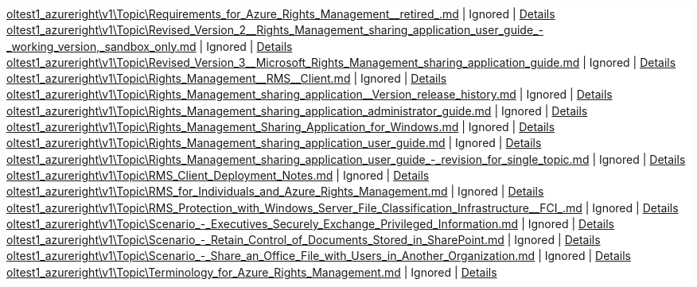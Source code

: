  [oltest1_azureright\v1\Topic\Requirements_for_Azure_Rights_Management__retired_.md](https://github.com/kimizhu/oltest1_azureright/blob/7f2fdfa70c2629ad36d0b2facf592bd4b8e0ffff/oltest1_azureright/v1/Topic/Requirements_for_Azure_Rights_Management__retired_.md) | Ignored | [Details](#8754cdd92cb637f56eda91057cfafda9ef6fb260183)
 [oltest1_azureright\v1\Topic\Revised_Version_2__Rights_Management_sharing_application_user_guide_-_working_version,_sandbox_only.md](https://github.com/kimizhu/oltest1_azureright/blob/7f2fdfa70c2629ad36d0b2facf592bd4b8e0ffff/oltest1_azureright/v1/Topic/Revised_Version_2__Rights_Management_sharing_application_user_guide_-_working_version,_sandbox_only.md) | Ignored | [Details](#466188221411f9dd39f88ea09c37805909c7b26d184)
 [oltest1_azureright\v1\Topic\Revised_Version_3__Microsoft_Rights_Management_sharing_application_guide.md](https://github.com/kimizhu/oltest1_azureright/blob/7f2fdfa70c2629ad36d0b2facf592bd4b8e0ffff/oltest1_azureright/v1/Topic/Revised_Version_3__Microsoft_Rights_Management_sharing_application_guide.md) | Ignored | [Details](#edf30250379a6a1b4fff9a9351e4903e738fc86b185)
 [oltest1_azureright\v1\Topic\Rights_Management__RMS__Client.md](https://github.com/kimizhu/oltest1_azureright/blob/7f2fdfa70c2629ad36d0b2facf592bd4b8e0ffff/oltest1_azureright/v1/Topic/Rights_Management__RMS__Client.md) | Ignored | [Details](#3b43eafb5096d10e33f64b4228fcc331d293415c186)
 [oltest1_azureright\v1\Topic\Rights_Management_sharing_application__Version_release_history.md](https://github.com/kimizhu/oltest1_azureright/blob/7f2fdfa70c2629ad36d0b2facf592bd4b8e0ffff/oltest1_azureright/v1/Topic/Rights_Management_sharing_application__Version_release_history.md) | Ignored | [Details](#5a124dc0ec9b75fef5d60b655203a064a6757d16187)
 [oltest1_azureright\v1\Topic\Rights_Management_sharing_application_administrator_guide.md](https://github.com/kimizhu/oltest1_azureright/blob/7f2fdfa70c2629ad36d0b2facf592bd4b8e0ffff/oltest1_azureright/v1/Topic/Rights_Management_sharing_application_administrator_guide.md) | Ignored | [Details](#8c93e159ed76b884a87a1cf28d421b6d902a60b5188)
 [oltest1_azureright\v1\Topic\Rights_Management_Sharing_Application_for_Windows.md](https://github.com/kimizhu/oltest1_azureright/blob/7f2fdfa70c2629ad36d0b2facf592bd4b8e0ffff/oltest1_azureright/v1/Topic/Rights_Management_Sharing_Application_for_Windows.md) | Ignored | [Details](#3dedf0a8cdc38e826f44ccc7fbf470f527d10309189)
 [oltest1_azureright\v1\Topic\Rights_Management_sharing_application_user_guide.md](https://github.com/kimizhu/oltest1_azureright/blob/7f2fdfa70c2629ad36d0b2facf592bd4b8e0ffff/oltest1_azureright/v1/Topic/Rights_Management_sharing_application_user_guide.md) | Ignored | [Details](#be514cb225ed2ac7843c6c5f9c44895e53a52219190)
 [oltest1_azureright\v1\Topic\Rights_Management_sharing_application_user_guide_-_revision_for_single_topic.md](https://github.com/kimizhu/oltest1_azureright/blob/7f2fdfa70c2629ad36d0b2facf592bd4b8e0ffff/oltest1_azureright/v1/Topic/Rights_Management_sharing_application_user_guide_-_revision_for_single_topic.md) | Ignored | [Details](#15492b0bca99e2e1541066ef84094383be6f02f9191)
 [oltest1_azureright\v1\Topic\RMS_Client_Deployment_Notes.md](https://github.com/kimizhu/oltest1_azureright/blob/7f2fdfa70c2629ad36d0b2facf592bd4b8e0ffff/oltest1_azureright/v1/Topic/RMS_Client_Deployment_Notes.md) | Ignored | [Details](#6a3a13a49afbb6968f5c7c99273fe252acf039da192)
 [oltest1_azureright\v1\Topic\RMS_for_Individuals_and_Azure_Rights_Management.md](https://github.com/kimizhu/oltest1_azureright/blob/7f2fdfa70c2629ad36d0b2facf592bd4b8e0ffff/oltest1_azureright/v1/Topic/RMS_for_Individuals_and_Azure_Rights_Management.md) | Ignored | [Details](#f06a400a824cdc0a4ad01b41c09b40c62531e5dc193)
 [oltest1_azureright\v1\Topic\RMS_Protection_with_Windows_Server_File_Classification_Infrastructure__FCI_.md](https://github.com/kimizhu/oltest1_azureright/blob/7f2fdfa70c2629ad36d0b2facf592bd4b8e0ffff/oltest1_azureright/v1/Topic/RMS_Protection_with_Windows_Server_File_Classification_Infrastructure__FCI_.md) | Ignored | [Details](#ac628b08e92ccdb5031990624cd6e71624d2f61e194)
 [oltest1_azureright\v1\Topic\Scenario_-_Executives_Securely_Exchange_Privileged_Information.md](https://github.com/kimizhu/oltest1_azureright/blob/7f2fdfa70c2629ad36d0b2facf592bd4b8e0ffff/oltest1_azureright/v1/Topic/Scenario_-_Executives_Securely_Exchange_Privileged_Information.md) | Ignored | [Details](#0e02b4e582cf5b302bc0663d2f802ebcd4e42111196)
 [oltest1_azureright\v1\Topic\Scenario_-_Retain_Control_of_Documents_Stored_in_SharePoint.md](https://github.com/kimizhu/oltest1_azureright/blob/7f2fdfa70c2629ad36d0b2facf592bd4b8e0ffff/oltest1_azureright/v1/Topic/Scenario_-_Retain_Control_of_Documents_Stored_in_SharePoint.md) | Ignored | [Details](#c5d4baca7ef548f449a1a613a19d883033137237198)
 [oltest1_azureright\v1\Topic\Scenario_-_Share_an_Office_File_with_Users_in_Another_Organization.md](https://github.com/kimizhu/oltest1_azureright/blob/7f2fdfa70c2629ad36d0b2facf592bd4b8e0ffff/oltest1_azureright/v1/Topic/Scenario_-_Share_an_Office_File_with_Users_in_Another_Organization.md) | Ignored | [Details](#213949fc535cf4108a4339a9295d7360181ab6e0201)
 [oltest1_azureright\v1\Topic\Terminology_for_Azure_Rights_Management.md](https://github.com/kimizhu/oltest1_azureright/blob/7f2fdfa70c2629ad36d0b2facf592bd4b8e0ffff/oltest1_azureright/v1/Topic/Terminology_for_Azure_Rights_Management.md) | Ignored | [Details](#8f799713dbc7cddd5e1812d8904d90cebd4fd593202)